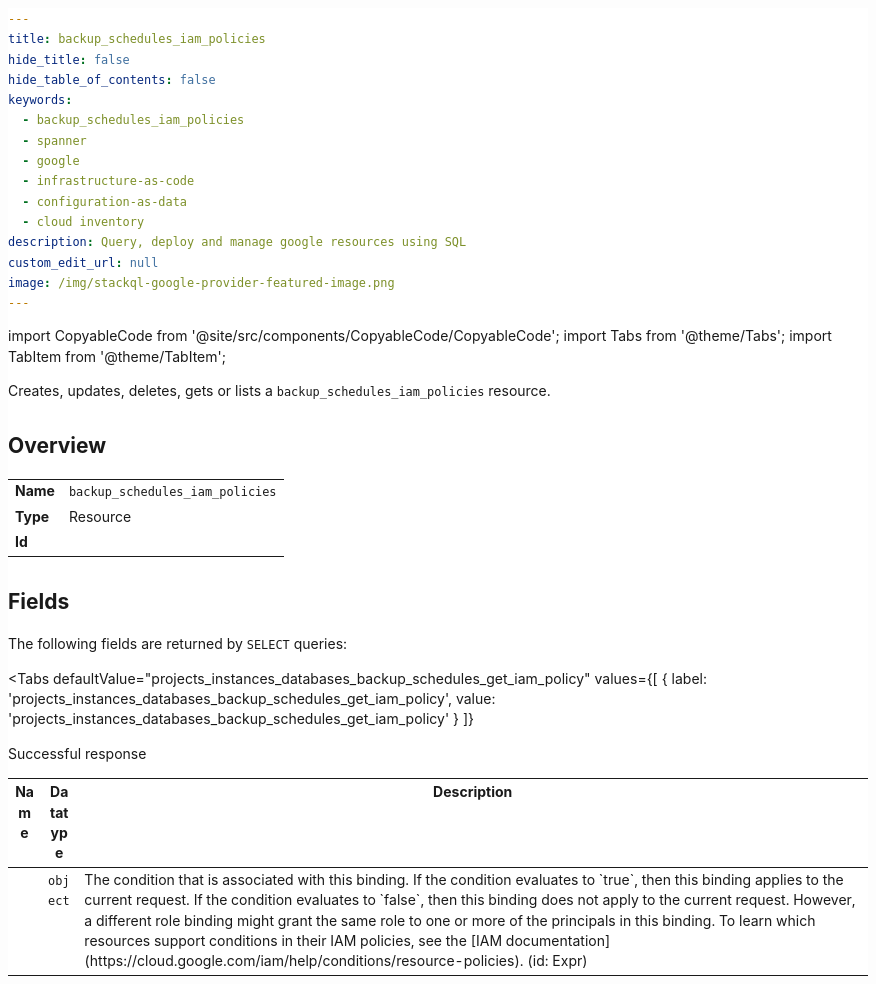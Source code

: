 ```yaml
--- 
title: backup_schedules_iam_policies
hide_title: false
hide_table_of_contents: false
keywords:
  - backup_schedules_iam_policies
  - spanner
  - google
  - infrastructure-as-code
  - configuration-as-data
  - cloud inventory
description: Query, deploy and manage google resources using SQL
custom_edit_url: null
image: /img/stackql-google-provider-featured-image.png
---
```


import CopyableCode from '@site/src/components/CopyableCode/CopyableCode';
import Tabs from '@theme/Tabs';
import TabItem from '@theme/TabItem';

Creates, updates, deletes, gets or lists a <code>backup_schedules_iam_policies</code> resource.

## Overview
<table><tbody>
<tr><td><b>Name</b></td><td><code>backup_schedules_iam_policies</code></td></tr>
<tr><td><b>Type</b></td><td>Resource</td></tr>
<tr><td><b>Id</b></td><td><CopyableCode code="google.spanner.backup_schedules_iam_policies" /></td></tr>
</tbody></table>

## Fields

The following fields are returned by `SELECT` queries:

<Tabs
    defaultValue="projects_instances_databases_backup_schedules_get_iam_policy"
    values={[
        { label: 'projects_instances_databases_backup_schedules_get_iam_policy', value: 'projects_instances_databases_backup_schedules_get_iam_policy' }
    ]}
>
<TabItem value="projects_instances_databases_backup_schedules_get_iam_policy">

Successful response

<table>
<thead>
    <tr>
    <th>Name</th>
    <th>Datatype</th>
    <th>Description</th>
    </tr>
</thead>
<tbody>
<tr>
    <td><CopyableCode code="condition" /></td>
    <td><code>object</code></td>
    <td>The condition that is associated with this binding. If the condition evaluates to `true`, then this binding applies to the current request. If the condition evaluates to `false`, then this binding does not apply to the current request. However, a different role binding might grant the same role to one or more of the principals in this binding. To learn which resources support conditions in their IAM policies, see the [IAM documentation](https://cloud.google.com/iam/help/conditions/resource-policies). (id: Expr)</td>